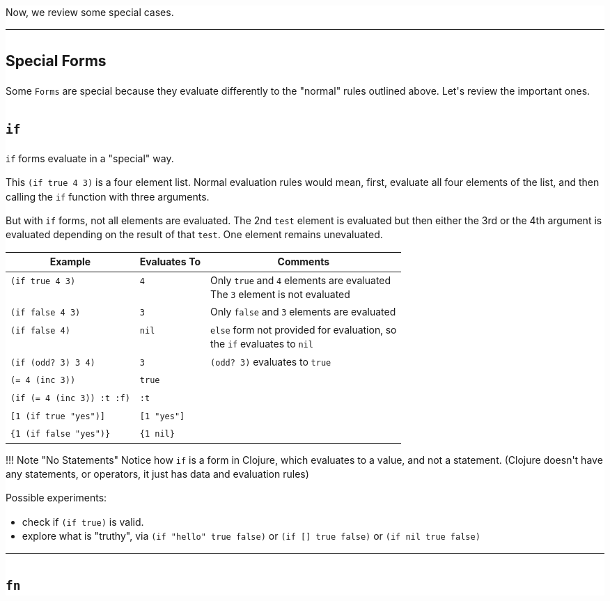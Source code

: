 
Now, we review some special cases. 

---
## Special Forms

Some `Forms` are special because they evaluate differently to the "normal" rules outlined above. Let's review the important ones.

## `if`

`if` forms evaluate in a "special" way. 

This `(if true 4 3)` is a four element list. Normal evaluation rules
would mean, first, evaluate all four elements of the list, and then calling the `if` function with three arguments.  

But with `if` forms, not all elements are evaluated. The 2nd `test` element is evaluated but then either the 3rd or the 4th argument
is evaluated depending on the result of that `test`. One element remains unevaluated.



|   Example                    |  Evaluates To               |  Comments                                     |
|------------------------------|-----------------------------|-----------------------------------------------|
|   `(if true 4 3)`      |  `4`                  |  Only  `true` and  `4` elements are evaluated<br>The `3` element is not evaluated |
|   `(if false 4 3)`     |  `3`                  |  Only `false` and `3` elements are evaluated |
|   `(if false 4)`       |  `nil`                |  `else` form not provided for evaluation, so<br>the `if` evaluates to `nil` |
|   `(if (odd? 3) 3 4)`  |  `3`                  |  `(odd? 3)` evaluates to  `true`             |
|   `(= 4 (inc 3))`      |  `true`               |   |
|   `(if (= 4 (inc 3)) :t :f)`|  `:t`            |   |
|   `[1 (if true "yes")]`     |  `[1 "yes"]`     |   |
|   `{1 (if false "yes")}`    |  `{1 nil}`       |   |


!!! Note "No Statements"
    Notice how `if` is a form in Clojure, which evaluates to a value, and not a statement. (Clojure doesn't have any statements, or operators, it just has data and evaluation rules) 

Possible experiments: 

  - check if `(if true)` is valid. 
  - explore what is "truthy", via  `(if "hello" true false)` or `(if [] true false)` or `(if nil true false)`

<div class="cm-doc" data-cm-doc-no-eval-on-init></div>


---
## `fn`
